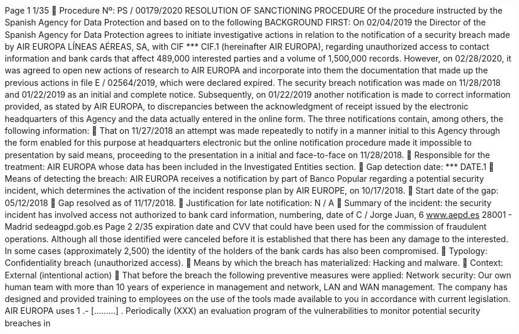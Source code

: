 Page 1
1/35
 Procedure Nº: PS / 00179/2020
RESOLUTION OF SANCTIONING PROCEDURE
Of the procedure instructed by the Spanish Agency for Data Protection and based on
to the following
BACKGROUND
FIRST: On 02/04/2019 the Director of the Spanish Agency for
Data Protection agrees to initiate investigative actions in relation to the
notification of a security breach made by AIR EUROPA LÍNEAS AÉREAS,
SA, with CIF \*\*\* CIF.1 (hereinafter AIR EUROPA), regarding unauthorized access
to contact information and bank cards that affect 489,000 interested parties and
a volume of 1,500,000 records.
However, on 02/28/2020, it was agreed to open new actions of
research to AIR EUROPA and incorporate into them the documentation that made up the
previous actions in file E / 02564/2019, which were declared expired.
The security breach notification was made on 11/28/2018 and 01/22/2019
as an initial and complete notice.
Subsequently, on 01/22/2019 another notification is made to correct information
provided, as stated by AIR EUROPA, to discrepancies between the acknowledgment of receipt
issued by the electronic headquarters of this Agency and the data actually entered
in the online form. The three notifications contain, among others, the following
information:
 That on 11/27/2018 an attempt was made repeatedly to notify in a manner
initial to this Agency through the form enabled for this purpose at headquarters
electronic but the online notification procedure made it impossible to
presentation by said means, proceeding to the presentation in a
initial and face-to-face on 11/28/2018.
 Responsible for the treatment: AIR EUROPA whose data has been included in the
Investigated Entities section.
 Gap detection date: \*\*\* DATE.1
 Means of detecting the breach: AIR EUROPA receives a notification by
part of Banco Popular regarding a potential security incident, which
determines the activation of the incident response plan by AIR
EUROPE, on 10/17/2018.
 Start date of the gap: 05/12/2018
 Gap resolved as of 11/17/2018.
 Justification for late notification: N / A
 Summary of the incident: the security incident has involved access not
authorized to bank card information, numbering, date of
C / Jorge Juan, 6
www.aepd.es
28001 - Madrid
sedeagpd.gob.es
Page 2
2/35
expiration date and CVV that could have been used for the commission of
fraudulent operations. Although all those identified were canceled
before it is established that there has been any damage to the
interested.
In some cases (approximately 2,500) the identity of the holders of the
bank cards has also been compromised.
 Typology: Confidentiality breach (unauthorized access).
 Means by which the breach has materialized: Hacking and malware.
 Context: External (intentional action)
 That before the breach the following preventive measures were applied:
Network security:
Our own human team with more than 10 years of experience in management and
network, LAN and WAN management.
The company has designed and provided training to employees on the use of
the tools made available to you in accordance with current legislation.
AIR EUROPA uses 1 .- \[………\] .
Periodically (XXX) an evaluation program of the
vulnerabilities to monitor potential security breaches in